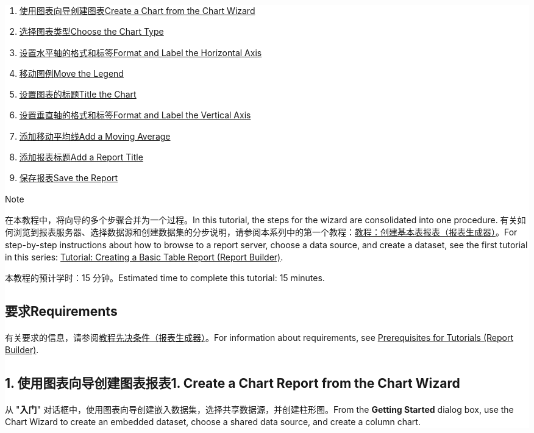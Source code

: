 1.  [<span data-ttu-id="d0e23-112">使用图表向导创建图表</span><span class="sxs-lookup"><span data-stu-id="d0e23-112">Create a Chart from the Chart Wizard</span></span>](#Chart)  
  
2.  [<span data-ttu-id="d0e23-113">选择图表类型</span><span class="sxs-lookup"><span data-stu-id="d0e23-113">Choose the Chart Type</span></span>](#ChartType)  
  
3.  [<span data-ttu-id="d0e23-114">设置水平轴的格式和标签</span><span class="sxs-lookup"><span data-stu-id="d0e23-114">Format and Label the Horizontal Axis</span></span>](#Horizontal)  
  
4.  [<span data-ttu-id="d0e23-115">移动图例</span><span class="sxs-lookup"><span data-stu-id="d0e23-115">Move the Legend</span></span>](#Legend)  
  
5.  [<span data-ttu-id="d0e23-116">设置图表的标题</span><span class="sxs-lookup"><span data-stu-id="d0e23-116">Title the Chart</span></span>](#ChartTitle)  
  
6.  [<span data-ttu-id="d0e23-117">设置垂直轴的格式和标签</span><span class="sxs-lookup"><span data-stu-id="d0e23-117">Format and Label the Vertical Axis</span></span>](#Vertical)  
  
7.  [<span data-ttu-id="d0e23-118">添加移动平均线</span><span class="sxs-lookup"><span data-stu-id="d0e23-118">Add a Moving Average</span></span>](#Average)  
  
8.  [<span data-ttu-id="d0e23-119">添加报表标题</span><span class="sxs-lookup"><span data-stu-id="d0e23-119">Add a Report Title</span></span>](#Title)  
  
9. [<span data-ttu-id="d0e23-120">保存报表</span><span class="sxs-lookup"><span data-stu-id="d0e23-120">Save the Report</span></span>](#Save)  
  
> [!NOTE]  
>  <span data-ttu-id="d0e23-121">在本教程中，将向导的多个步骤合并为一个过程。</span><span class="sxs-lookup"><span data-stu-id="d0e23-121">In this tutorial, the steps for the wizard are consolidated into one procedure.</span></span> <span data-ttu-id="d0e23-122">有关如何浏览到报表服务器、选择数据源和创建数据集的分步说明，请参阅本系列中的第一个教程：[教程：创建基本表报表（报表生成器）](../reporting-services/tutorial-creating-a-basic-table-report-report-builder.md)。</span><span class="sxs-lookup"><span data-stu-id="d0e23-122">For step-by-step instructions about how to browse to a report server, choose a data source, and create a dataset, see the first tutorial in this series: [Tutorial: Creating a Basic Table Report &#40;Report Builder&#41;](../reporting-services/tutorial-creating-a-basic-table-report-report-builder.md).</span></span>  
  
 <span data-ttu-id="d0e23-123">本教程的预计学时：15 分钟。</span><span class="sxs-lookup"><span data-stu-id="d0e23-123">Estimated time to complete this tutorial: 15 minutes.</span></span>  
  
## <a name="requirements"></a><span data-ttu-id="d0e23-124">要求</span><span class="sxs-lookup"><span data-stu-id="d0e23-124">Requirements</span></span>  
 <span data-ttu-id="d0e23-125">有关要求的信息，请参阅[教程先决条件（报表生成器）](../reporting-services/report-builder-tutorials.md)。</span><span class="sxs-lookup"><span data-stu-id="d0e23-125">For information about requirements, see [Prerequisites for Tutorials &#40;Report Builder&#41;](../reporting-services/report-builder-tutorials.md).</span></span>  
  
##  <a name="1-create-a-chart-report-from-the-chart-wizard"></a><a name="Chart"></a><span data-ttu-id="d0e23-126">1. 使用图表向导创建图表报表</span><span class="sxs-lookup"><span data-stu-id="d0e23-126">1. Create a Chart Report from the Chart Wizard</span></span>  
 <span data-ttu-id="d0e23-127">从 "**入门**" 对话框中，使用图表向导创建嵌入数据集，选择共享数据源，并创建柱形图。</span><span class="sxs-lookup"><span data-stu-id="d0e23-127">From the **Getting Started** dialog box, use the Chart Wizard to create an embedded dataset, choose a shared data source, and create a column chart.</span></span>  
  